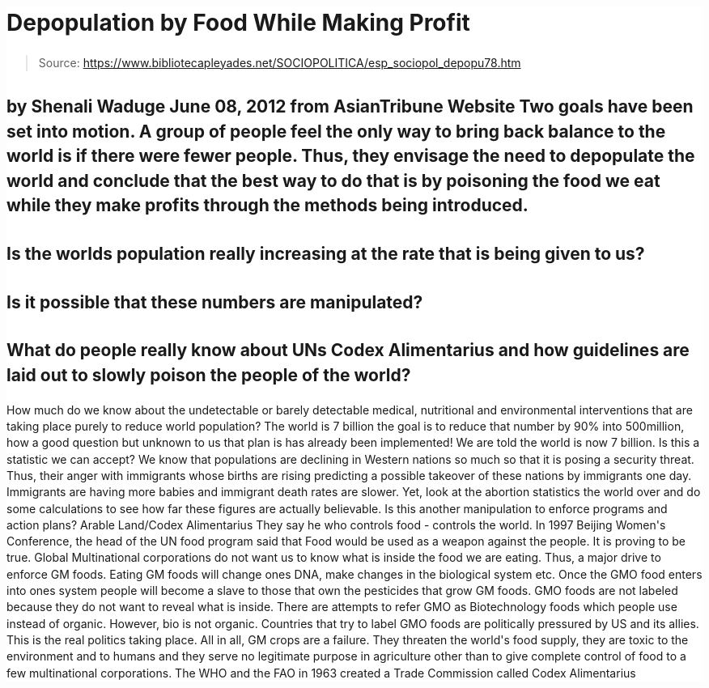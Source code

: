 # Depopulation by Food While Making Profit

> Source: https://www.bibliotecapleyades.net/SOCIOPOLITICA/esp_sociopol_depopu78.htm

by Shenali Waduge
June 08, 2012
from
AsianTribune Website
Two goals have been set into motion. A group of people feel the only way to
bring back balance to the world is if there were fewer people.
Thus, they envisage the need to depopulate the
world and conclude that the best way to do that is by poisoning the food we
eat while they make profits through the methods being introduced.
-
Is the
worlds population really increasing at the rate that is being given to us?
-
Is it possible that these numbers are manipulated?
-
What do people really
know about UNs
Codex Alimentarius and how guidelines are laid out to slowly
poison the people of the world?
-
How much do we know about the undetectable
or barely detectable medical, nutritional and environmental interventions
that are taking place purely to reduce world population?
The world is 7 billion the goal is to reduce that
number by 90% into 500million, how a good question but unknown to us that
plan is has already been implemented!
We are told the world is now 7 billion. Is this a statistic we can accept? We
know that populations are declining in Western nations so much so that it is
posing a security threat.
Thus, their anger with immigrants whose births
are rising predicting a possible takeover of these nations by immigrants one
day. Immigrants are having more babies and immigrant death rates are slower.
Yet, look at the abortion statistics the world over and do some calculations
to see how far these figures are actually believable.
Is this another manipulation to enforce programs
and action plans?
Arable Land/Codex Alimentarius
They say he who controls food - controls the world.
In 1997 Beijing Women's Conference, the head of
the UN food program said that Food would be used as a weapon against the
people. It is proving to be true. Global Multinational corporations do not
want us to know what is inside the food we are eating. Thus, a major drive
to enforce GM foods.
Eating
GM foods will change ones DNA, make changes in the biological system
etc.
Once the GMO food enters into ones system people will become a slave
to those that own the pesticides that grow GM foods. GMO foods are not
labeled because they do not want to reveal what is inside.
There are attempts to refer GMO as Biotechnology
foods which people use instead of organic. However, bio is not organic.
Countries that try to label GMO foods are politically pressured by US and
its allies. This is the real politics taking place.
All in all, GM crops are a failure. They threaten the world's food supply,
they are toxic to the environment and to humans and they serve no legitimate
purpose in agriculture other than to give complete control of food to a few
multinational corporations.
The WHO and the FAO in 1963 created a Trade Commission called
Codex Alimentarius